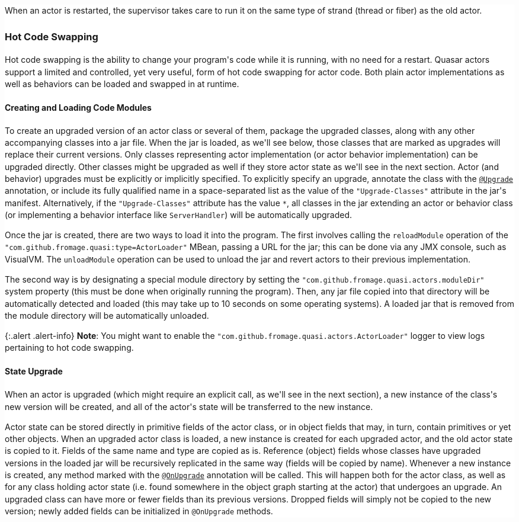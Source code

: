 When an actor is restarted, the supervisor takes care to run it on the same type of strand (thread or fiber) as the old actor.

### Hot Code Swapping

Hot code swapping is the ability to change your program's code while it is running, with no need for a restart. Quasar actors support a limited and controlled, yet very useful, form of hot code swapping for actor code. Both plain actor implementations as well as behaviors can be loaded and swapped in at runtime.

#### Creating and Loading Code Modules

To create an upgraded version of an actor class or several of them, package the upgraded classes, along with any other accompanying classes into a jar file. When the jar is loaded, as we'll see below, those classes that are marked as upgrades will replace their current versions. Only classes representing actor implementation (or actor behavior implementation) can be upgraded directly. Other classes might be upgraded as well if they store actor state as we'll see in the next section. Actor (and behavior) upgrades must be explicitly or implicitly specified. To explicitly specify an upgrade, annotate the class with the [`@Upgrade`]({{javadoc}}/actors/actors/Upgrade.html) annotation, or include its fully qualified name in a space-separated list as the value of the `"Upgrade-Classes"` attribute in the jar's manifest. Alternatively, if the `"Upgrade-Classes"` attribute has the value `*`, all classes in the jar extending an actor or behavior class (or implementing a behavior interface like `ServerHandler`) will be automatically upgraded.

Once the jar is created, there are two ways to load it into the program. The first involves calling the `reloadModule` operation of the `"com.github.fromage.quasi:type=ActorLoader"` MBean, passing a URL for the jar; this can be done via any JMX console, such as VisualVM. The `unloadModule` operation can be used to unload the jar and revert actors to their previous implementation.

The second way is by designating a special module directory by setting the `"com.github.fromage.quasi.actors.moduleDir"` system property (this must be done when originally running the program). Then, any jar file copied into that directory will be automatically detected and loaded (this may take up to 10 seconds on some operating systems). A loaded jar that is removed from the module directory will be automatically unloaded.

{:.alert .alert-info}
**Note**: You might want to enable the `"com.github.fromage.quasi.actors.ActorLoader"` logger to view logs pertaining to hot code swapping.

#### State Upgrade

When an actor is upgraded (which might require an explicit call, as we'll see in the next section), a new instance of the class's new version will be created, and all of the actor's state will be transferred to the new instance.

Actor state can be stored directly in primitive fields of the actor class, or in object fields that may, in turn, contain primitives or yet other objects. When an upgraded actor class is loaded, a new instance is created for each upgraded actor, and the old actor state is copied to it. Fields of the same name and type are copied as is. Reference (object) fields whose classes have upgraded versions in the loaded jar will be recursively replicated in the same way (fields will be copied by name). Whenever a new instance is created, any method marked with the [`@OnUpgrade`]({{javadoc}}/actors/actors/OnUpgrade.html) annotation will be called. This will happen both for the actor class, as well as for any class holding actor state (i.e. found somewhere in the object graph starting at the actor) that undergoes an upgrade. An upgraded class can have more or fewer fields than its previous versions. Dropped fields will simply not be copied to the new version; newly added fields can be initialized in `@OnUpgrade` methods.

